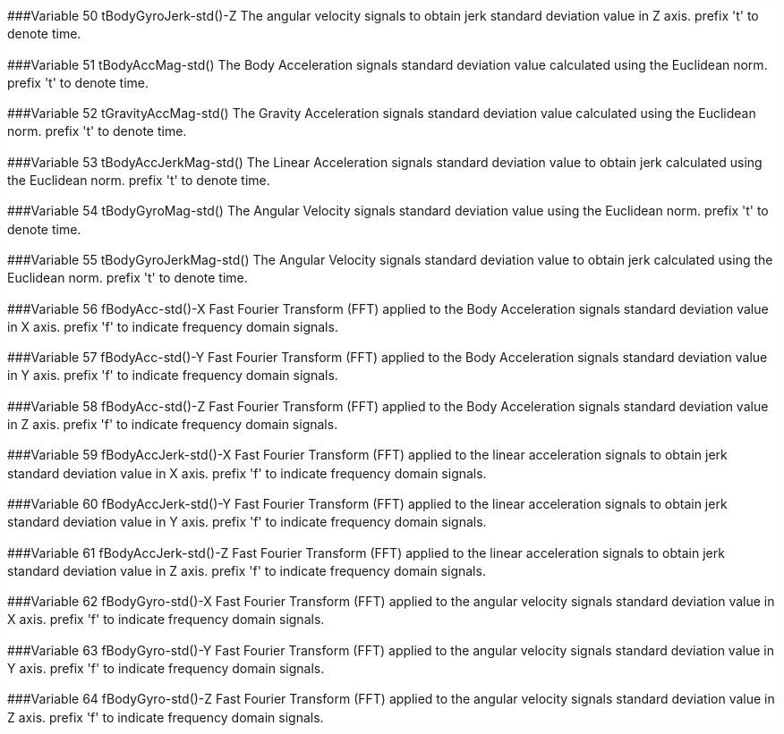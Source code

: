 ###Variable 50 tBodyGyroJerk-std()-Z
The angular velocity signals to obtain jerk standard deviation value in Z axis. prefix 't' to denote time.

###Variable 51 tBodyAccMag-std()
The Body Acceleration signals standard deviation value calculated using the Euclidean norm. prefix 't' to denote time. 

###Variable 52 tGravityAccMag-std()
The Gravity Acceleration signals standard deviation value calculated using the Euclidean norm. prefix 't' to denote time.

###Variable 53 tBodyAccJerkMag-std()
The Linear Acceleration signals standard deviation value to obtain jerk calculated using the Euclidean norm. prefix 't' to denote time.

###Variable 54 tBodyGyroMag-std()
The Angular Velocity signals standard deviation value using the Euclidean norm. prefix 't' to denote time.

###Variable 55 tBodyGyroJerkMag-std()
The Angular Velocity signals standard deviation value to obtain jerk calculated using the Euclidean norm. prefix 't' to denote time.

###Variable 56 fBodyAcc-std()-X
Fast Fourier Transform (FFT) applied to the Body Acceleration signals standard deviation value in X axis. prefix 'f' to indicate frequency domain signals.

###Variable 57 fBodyAcc-std()-Y
Fast Fourier Transform (FFT) applied to the Body Acceleration signals standard deviation value in Y axis. prefix 'f' to indicate frequency domain signals.

###Variable 58 fBodyAcc-std()-Z
Fast Fourier Transform (FFT) applied to the Body Acceleration signals standard deviation value in Z axis. prefix 'f' to indicate frequency domain signals.

###Variable 59 fBodyAccJerk-std()-X
Fast Fourier Transform (FFT) applied to the linear acceleration signals to obtain jerk standard deviation value in X axis. prefix 'f' to indicate frequency domain signals.

###Variable 60 fBodyAccJerk-std()-Y
Fast Fourier Transform (FFT) applied to the linear acceleration signals to obtain jerk standard deviation value in Y axis. prefix 'f' to indicate frequency domain signals.

###Variable 61 fBodyAccJerk-std()-Z
Fast Fourier Transform (FFT) applied to the linear acceleration signals to obtain jerk standard deviation value in Z axis. prefix 'f' to indicate frequency domain signals.

###Variable 62 fBodyGyro-std()-X
Fast Fourier Transform (FFT) applied to the angular velocity signals standard deviation value in X axis. prefix 'f' to indicate frequency domain signals.

###Variable 63 fBodyGyro-std()-Y
Fast Fourier Transform (FFT) applied to the angular velocity signals standard deviation value in Y axis. prefix 'f' to indicate frequency domain signals.

###Variable 64 fBodyGyro-std()-Z
Fast Fourier Transform (FFT) applied to the angular velocity signals standard deviation value in Z axis. prefix 'f' to indicate frequency domain signals.

